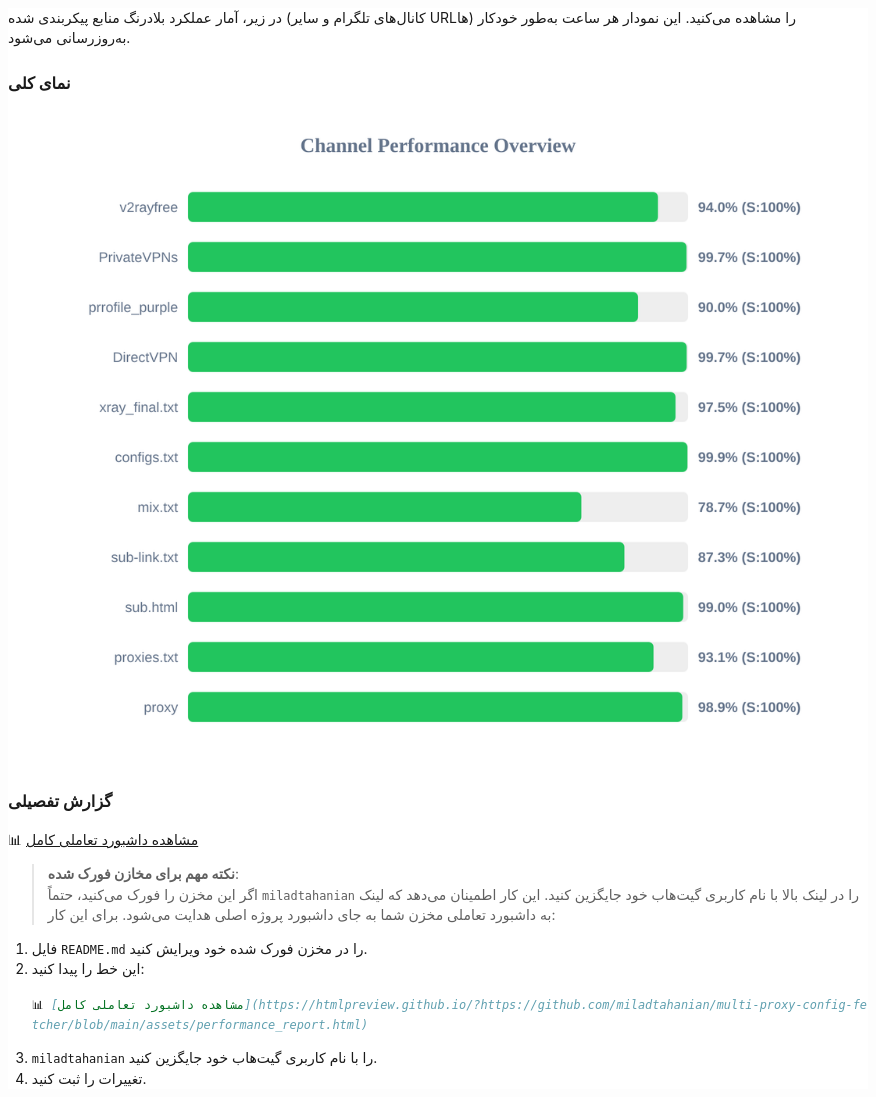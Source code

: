 در زیر، آمار عملکرد بلادرنگ منابع پیکربندی شده (کانال‌های تلگرام و سایر URL‌ها) را مشاهده می‌کنید. این نمودار هر ساعت به‌طور خودکار به‌روزرسانی می‌شود.

### نمای کلی
<div align="center">
  <a href="assets/channel_stats_chart.svg">
    <img src="assets/channel_stats_chart.svg" alt="آمار عملکرد منابع" width="800">
  </a>
</div>

### گزارش تفصیلی
📊 [مشاهده داشبورد تعاملی کامل](https://htmlpreview.github.io/?https://github.com/miladtahanian/multi-proxy-config-fetcher/blob/main/assets/performance_report.html)

> **نکته مهم برای مخازن فورک شده**:  
اگر این مخزن را فورک می‌کنید، حتماً `miladtahanian` را در لینک بالا با نام کاربری گیت‌هاب خود جایگزین کنید. این کار اطمینان می‌دهد که لینک به داشبورد تعاملی مخزن شما به جای داشبورد پروژه اصلی هدایت می‌شود. برای این کار:
1. فایل `README.md` را در مخزن فورک شده خود ویرایش کنید.
2. این خط را پیدا کنید:
   ```markdown
   📊 [مشاهده داشبورد تعاملی کامل](https://htmlpreview.github.io/?https://github.com/miladtahanian/multi-proxy-config-fetcher/blob/main/assets/performance_report.html)
   ```
3. `miladtahanian` را با نام کاربری گیت‌هاب خود جایگزین کنید.
4. تغییرات را ثبت کنید.
